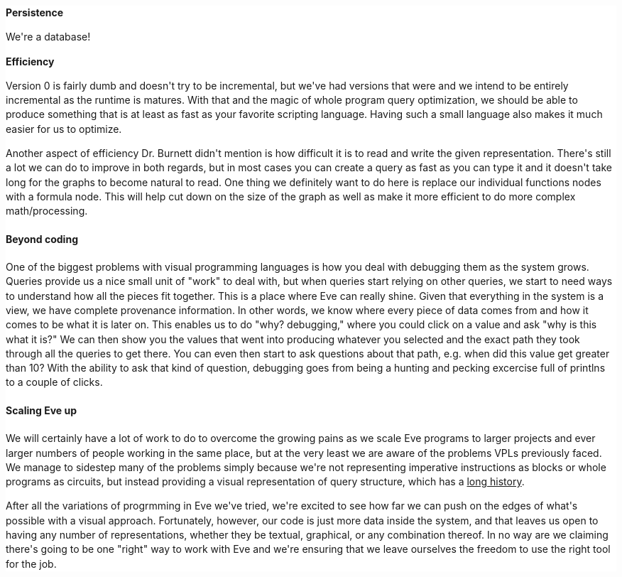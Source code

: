 **Persistence**

We're a database!

**Efficiency**

Version 0 is fairly dumb and doesn't try to be incremental, but we've had versions that were and we intend to be entirely incremental as the runtime is matures. With that and the magic of whole program query optimization, we should be able to produce something that is at least as fast as your favorite scripting language. Having such a small language also makes it much easier for us to optimize.

Another aspect of efficiency Dr. Burnett didn't mention is how difficult it is to read and write the given representation. There's still a lot we can do to improve in both regards, but in most cases you can create a query as fast as you can type it and it doesn't take long for the graphs to become natural to read. One thing we definitely want to do here is replace our individual functions nodes with a formula node. This will help cut down on the size of the graph as well as make it more efficient to do more complex math/processing.

#### Beyond coding

One of the biggest problems with visual programming languages is how you deal with debugging them as the system grows. Queries provide us a nice small unit of "work" to deal with, but when queries start relying on other queries, we start to need ways to understand how all the pieces fit together. This is a place where Eve can really shine. Given that everything in the system is a view, we have complete provenance information. In other words, we know where every piece of data comes from and how it comes to be what it is later on. This enables us to do "why? debugging," where you could click on a value and ask "why is this what it is?" We can then show you the values that went into producing whatever you selected and the exact path they took through all the queries to get there. You can even then start to ask questions about that path, e.g. when did this value get greater than 10? With the ability to ask that kind of question, debugging goes from being a hunting and pecking excercise full of printlns to a couple of clicks.

#### Scaling Eve up

We will certainly have a lot of work to do to overcome the growing pains as we scale Eve programs to larger projects and ever larger numbers of people working in the same place, but at the very least we are aware of the problems VPLs previously faced. We manage to sidestep many of the problems simply because we're not representing imperative instructions as blocks or whole programs as circuits, but instead providing a visual representation of query structure, which has a [long history](https://en.wikipedia.org/wiki/Entity%E2%80%93relationship_model).

After all the variations of progrmming in Eve we've tried, we're excited to see how far we can push on the edges of what's possible with a visual approach. Fortunately, however, our code is just more data inside the system, and that leaves us open to having any number of representations, whether they be textual, graphical, or any combination thereof. In no way are we claiming there's going to be one "right" way to work with Eve and we're ensuring that we leave ourselves the freedom to use the right tool for the job.
